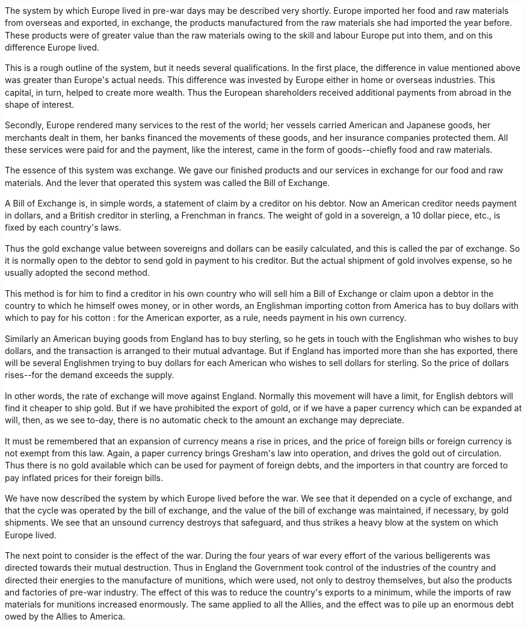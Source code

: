The system by which Europe lived in pre-war days may be described very shortly. Europe imported her food and raw materials from overseas and exported, in exchange, the products manufactured from the raw materials she had imported the year before. These products were of greater value than the raw materials owing to the skill and labour Europe put into them, and on this difference Europe lived.

This is a rough outline of the system, but it needs several qualifications. In the first place, the difference in value mentioned above was greater than Europe's actual needs. This difference was invested by Europe either in home or overseas industries. This capital, in turn, helped to create more wealth. Thus the European shareholders received additional payments from abroad in the shape of interest.

Secondly, Europe rendered many services to the rest of the world; her vessels carried American and Japanese goods, her merchants dealt in them, her banks financed the movements of these goods, and her insurance companies protected them. All these services were paid for and the payment, like the interest, came in the form of goods--chiefly food and raw materials.

The essence of this system was exchange. We gave our finished products and our services in exchange for our food and raw materials. And the lever that operated this system was called the Bill of Exchange.

A Bill of Exchange is, in simple words, a statement of claim by a creditor on his debtor. Now an American creditor needs payment in dollars, and a British creditor in sterling, a Frenchman in francs. The weight of gold in a sovereign, a 10 dollar piece, etc., is fixed by each country's laws.

Thus the gold exchange value between sovereigns and dollars can be easily calculated, and this is called the par of exchange. So it is normally open to the debtor to send gold in payment to his creditor. But the actual shipment of gold involves expense, so he usually adopted the second method.

This method is for him to find a creditor in his own country who will sell him a Bill of Exchange or claim upon a debtor in the country to which he himself owes money, or in other words, an Englishman importing cotton from America has to buy dollars with which to pay for his cotton : for the American exporter, as a rule, needs payment in his own currency.

Similarly an American buying goods from England has to buy sterling, so he gets in touch with the Englishman who wishes to buy dollars, and the transaction is arranged to their mutual advantage. But if England has imported more than she has exported, there will be several Englishmen trying to buy dollars for each American who wishes to sell dollars for sterling. So the price of dollars rises--for the demand exceeds the supply.

In other words, the rate of exchange will move against England. Normally this movement will have a limit, for English debtors will find it cheaper to ship gold. But if we have prohibited the export of gold, or if we have a paper currency which can be expanded at will, then, as we see to-day, there is no automatic check to the amount an exchange may depreciate.

It must be remembered that an expansion of currency means a rise in prices, and the price of foreign bills or foreign currency is not exempt from this law. Again, a paper currency brings Gresham's law into operation, and drives the gold out of circulation. Thus there is no gold available which can be used for payment of foreign debts, and the importers in that country are forced to pay inflated prices for their foreign bills.

We have now described the system by which Europe lived before the war. We see that it depended on a cycle of exchange, and that the cycle was operated by the bill of exchange, and the value of the bill of exchange was maintained, if necessary, by gold shipments. We see that an unsound currency destroys that safeguard, and thus strikes a heavy blow at the system on which Europe lived.

The next point to consider is the effect of the war. During the four years of war every effort of the various belligerents was directed towards their mutual destruction. Thus in England the Government took control of the industries of the country and directed their energies to the manufacture of munitions, which were used, not only to destroy themselves, but also the products and factories of pre-war industry. The effect of this was to reduce the country's exports to a minimum, while the imports of raw materials for munitions increased enormously. The same applied to all the Allies, and the effect was to pile up an enormous debt owed by the Allies to America.
